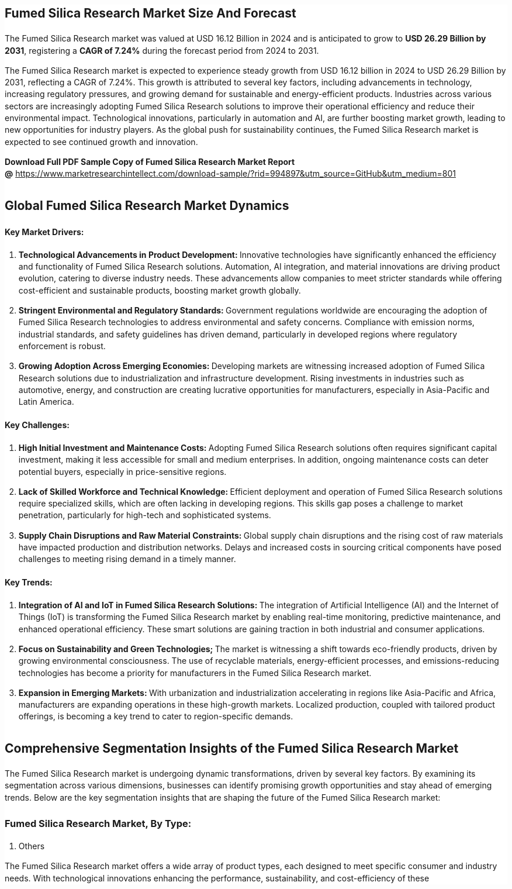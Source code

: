 <h2>Fumed Silica Research Market Size And Forecast</h2><p>The Fumed Silica Research market was valued at USD 16.12 Billion in 2024 and is anticipated to grow to <strong>USD 26.29 Billion by 2031</strong>, registering a <strong>CAGR of 7.24%</strong> during the forecast period from 2024 to 2031.</p><p>The Fumed Silica Research market is expected to experience steady growth from USD 16.12 billion in 2024 to USD 26.29 Billion by 2031, reflecting a CAGR of 7.24%. This growth is attributed to several key factors, including advancements in technology, increasing regulatory pressures, and growing demand for sustainable and energy-efficient products. Industries across various sectors are increasingly adopting Fumed Silica Research solutions to improve their operational efficiency and reduce their environmental impact. Technological innovations, particularly in automation and AI, are further boosting market growth, leading to new opportunities for industry players. As the global push for sustainability continues, the Fumed Silica Research market is expected to see continued growth and innovation.</p><p><strong>Download Full PDF Sample Copy of Fumed Silica Research Market Report @</strong>&nbsp;<a href="https://www.marketresearchintellect.com/download-sample/?rid=994897&amp;utm_source=GitHub&amp;utm_medium=801">https://www.marketresearchintellect.com/download-sample/?rid=994897&amp;utm_source=GitHub&amp;utm_medium=801</a></p><h2>Global Fumed Silica Research Market Dynamics</h2><h4><strong>Key Market Drivers:</strong></h4><ol><li><p><strong>Technological Advancements in Product Development:&nbsp;</strong>Innovative technologies have significantly enhanced the efficiency and functionality of Fumed Silica Research solutions. Automation, AI integration, and material innovations are driving product evolution, catering to diverse industry needs. These advancements allow companies to meet stricter standards while offering cost-efficient and sustainable products, boosting market growth globally.</p></li><li><p><strong>Stringent Environmental and Regulatory Standards:&nbsp;</strong>Government regulations worldwide are encouraging the adoption of Fumed Silica Research technologies to address environmental and safety concerns. Compliance with emission norms, industrial standards, and safety guidelines has driven demand, particularly in developed regions where regulatory enforcement is robust.</p></li><li><p><strong>Growing Adoption Across Emerging Economies:&nbsp;</strong>Developing markets are witnessing increased adoption of Fumed Silica Research solutions due to industrialization and infrastructure development. Rising investments in industries such as automotive, energy, and construction are creating lucrative opportunities for manufacturers, especially in Asia-Pacific and Latin America.</p></li></ol><h4><strong>Key Challenges:</strong></h4><ol><li><p><strong>High Initial Investment and Maintenance Costs:&nbsp;</strong>Adopting Fumed Silica Research solutions often requires significant capital investment, making it less accessible for small and medium enterprises. In addition, ongoing maintenance costs can deter potential buyers, especially in price-sensitive regions.</p></li><li><p><strong>Lack of Skilled Workforce and Technical Knowledge:&nbsp;</strong>Efficient deployment and operation of Fumed Silica Research solutions require specialized skills, which are often lacking in developing regions. This skills gap poses a challenge to market penetration, particularly for high-tech and sophisticated systems.</p></li><li><p><strong>Supply Chain Disruptions and Raw Material Constraints:&nbsp;</strong>Global supply chain disruptions and the rising cost of raw materials have impacted production and distribution networks. Delays and increased costs in sourcing critical components have posed challenges to meeting rising demand in a timely manner.</p></li></ol><h4><strong>Key Trends:</strong></h4><ol><li><p><strong>Integration of AI and IoT in Fumed Silica Research Solutions:&nbsp;</strong>The integration of Artificial Intelligence (AI) and the Internet of Things (IoT) is transforming the Fumed Silica Research market by enabling real-time monitoring, predictive maintenance, and enhanced operational efficiency. These smart solutions are gaining traction in both industrial and consumer applications.</p></li><li><p><strong>Focus on Sustainability and Green Technologies;&nbsp;</strong>The market is witnessing a shift towards eco-friendly products, driven by growing environmental consciousness. The use of recyclable materials, energy-efficient processes, and emissions-reducing technologies has become a priority for manufacturers in the Fumed Silica Research market.</p></li><li><p><strong>Expansion in Emerging Markets:&nbsp;</strong>With urbanization and industrialization accelerating in regions like Asia-Pacific and Africa, manufacturers are expanding operations in these high-growth markets. Localized production, coupled with tailored product offerings, is becoming a key trend to cater to region-specific demands.</p></li></ol><div class="article-main__content" data-test-id="publishing-text-block"><h2>Comprehensive Segmentation Insights of the Fumed Silica Research Market</h2><p>The Fumed Silica Research market is undergoing dynamic transformations, driven by several key factors. By examining its segmentation across various dimensions, businesses can identify promising growth opportunities and stay ahead of emerging trends. Below are the key segmentation insights that are shaping the future of the Fumed Silica Research market:</p><h3><strong>Fumed Silica Research Market, By Type:<br /></strong></h3><ol><li>Others</li></ol><p>The Fumed Silica Research market offers a wide array of product types, each designed to meet specific consumer and industry needs. With technological innovations enhancing the performance, sustainability, and cost-efficiency of these